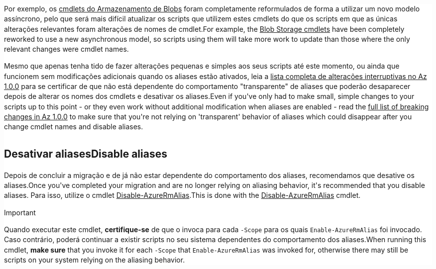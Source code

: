 <span data-ttu-id="f171d-149">Por exemplo, os [cmdlets do Armazenamento de Blobs](migrate-az-1.0.0.md#azstorage-previously-azurestorage-and-azurermstorage) foram completamente reformulados de forma a utilizar um novo modelo assíncrono, pelo que será mais difícil atualizar os scripts que utilizem estes cmdlets do que os scripts em que as únicas alterações relevantes foram alterações de nomes de cmdlet.</span><span class="sxs-lookup"><span data-stu-id="f171d-149">For example, the [Blob Storage cmdlets](migrate-az-1.0.0.md#azstorage-previously-azurestorage-and-azurermstorage) have been completely reworked to use a new asynchronous model, so scripts using them will take more work to update than those where the only relevant changes were cmdlet names.</span></span>

<span data-ttu-id="f171d-150">Mesmo que apenas tenha tido de fazer alterações pequenas e simples aos seus scripts até este momento, ou ainda que funcionem sem modificações adicionais quando os aliases estão ativados, leia a [lista completa de alterações interruptivas no Az 1.0.0](migrate-az-1.0.0.md) para se certificar de que não está dependente do comportamento "transparente" de aliases que poderão desaparecer depois de alterar os nomes dos cmdlets e desativar os aliases.</span><span class="sxs-lookup"><span data-stu-id="f171d-150">Even if you've only had to make small, simple changes to your scripts up to this point - or they even work without additional modification when aliases are enabled -  read the [full list of breaking changes in Az 1.0.0](migrate-az-1.0.0.md) to make sure that you're not relying on 'transparent' behavior of aliases which could disappear after you change cmdlet names and disable aliases.</span></span>

## <a name="disable-aliases"></a><span data-ttu-id="f171d-151">Desativar aliases</span><span class="sxs-lookup"><span data-stu-id="f171d-151">Disable aliases</span></span>

<span data-ttu-id="f171d-152">Depois de concluir a migração e de já não estar dependente do comportamento dos aliases, recomendamos que desative os aliases.</span><span class="sxs-lookup"><span data-stu-id="f171d-152">Once you've completed your migration and are no longer relying on aliasing behavior, it's recommended that you disable aliases.</span></span> <span data-ttu-id="f171d-153">Para isso, utilize o cmdlet [Disable-AzureRmAlias](/powershell/module/az.accounts/disable-azurermalias).</span><span class="sxs-lookup"><span data-stu-id="f171d-153">This is done with the [Disable-AzureRmAlias](/powershell/module/az.accounts/disable-azurermalias) cmdlet.</span></span>

> [!IMPORTANT]
> <span data-ttu-id="f171d-154">Quando executar este cmdlet, __certifique-se__ de que o invoca para cada `-Scope` para os quais `Enable-AzureRmAlias` foi invocado. Caso contrário, poderá continuar a existir scripts no seu sistema dependentes do comportamento dos aliases.</span><span class="sxs-lookup"><span data-stu-id="f171d-154">When running this cmdlet, __make sure__ that you invoke it for each `-Scope` that `Enable-AzureRmAlias` was invoked for, otherwise there may still be scripts on your system relying on the aliasing behavior.</span></span>

